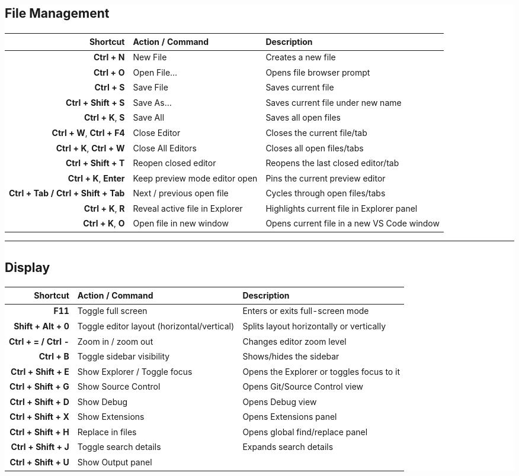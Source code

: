 
## File Management
| Shortcut                               | Action / Command              | Description                                          |
| -------------------------------------: | :---------------------------- | :--------------------------------------------------- |
| **Ctrl + N**                           | New File                      | Creates a new file                                  |
| **Ctrl + O**                           | Open File…                    | Opens file browser prompt                           |
| **Ctrl + S**                           | Save File                     | Saves current file                                  |
| **Ctrl + Shift + S**                   | Save As…                      | Saves current file under new name                   |
| **Ctrl + K**, **S**                    | Save All                      | Saves all open files                                |
| **Ctrl + W**, **Ctrl + F4**            | Close Editor                  | Closes the current file/tab                         |
| **Ctrl + K**, **Ctrl + W**             | Close All Editors             | Closes all open files/tabs                         |
| **Ctrl + Shift + T**                   | Reopen closed editor          | Reopens the last closed editor/tab                  |
| **Ctrl + K**, **Enter**                | Keep preview mode editor open | Pins the current preview editor                    |
| **Ctrl + Tab / Ctrl + Shift + Tab**    | Next / previous open file     | Cycles through open files/tabs                     |
| **Ctrl + K**, **R**                    | Reveal active file in Explorer| Highlights current file in Explorer panel          |
| **Ctrl + K**, **O**                    | Open file in new window       | Opens current file in a new VS Code window          |

---

## Display
| Shortcut               | Action / Command                          | Description                                        |
| ---------------------: | :---------------------------------------- | :------------------------------------------------- |
| **F11**               | Toggle full screen                         | Enters or exits full-screen mode                  |
| **Shift + Alt + 0**   | Toggle editor layout (horizontal/vertical) | Splits layout horizontally or vertically          |
| **Ctrl + = / Ctrl -** | Zoom in / zoom out                         | Changes editor zoom level                         |
| **Ctrl + B**          | Toggle sidebar visibility                  | Shows/hides the sidebar                           |
| **Ctrl + Shift + E**  | Show Explorer / Toggle focus               | Opens the Explorer or toggles focus to it         |
| **Ctrl + Shift + G**  | Show Source Control                        | Opens Git/Source Control view                     |
| **Ctrl + Shift + D**  | Show Debug                                 | Opens Debug view                                  |
| **Ctrl + Shift + X**  | Show Extensions                            | Opens Extensions panel                            |
| **Ctrl + Shift + H**  | Replace in files                           | Opens global find/replace panel                   |
| **Ctrl + Shift + J**  | Toggle search details                      | Expands search details                            |
| **Ctrl + Shift + U**  | Show Output panel                
